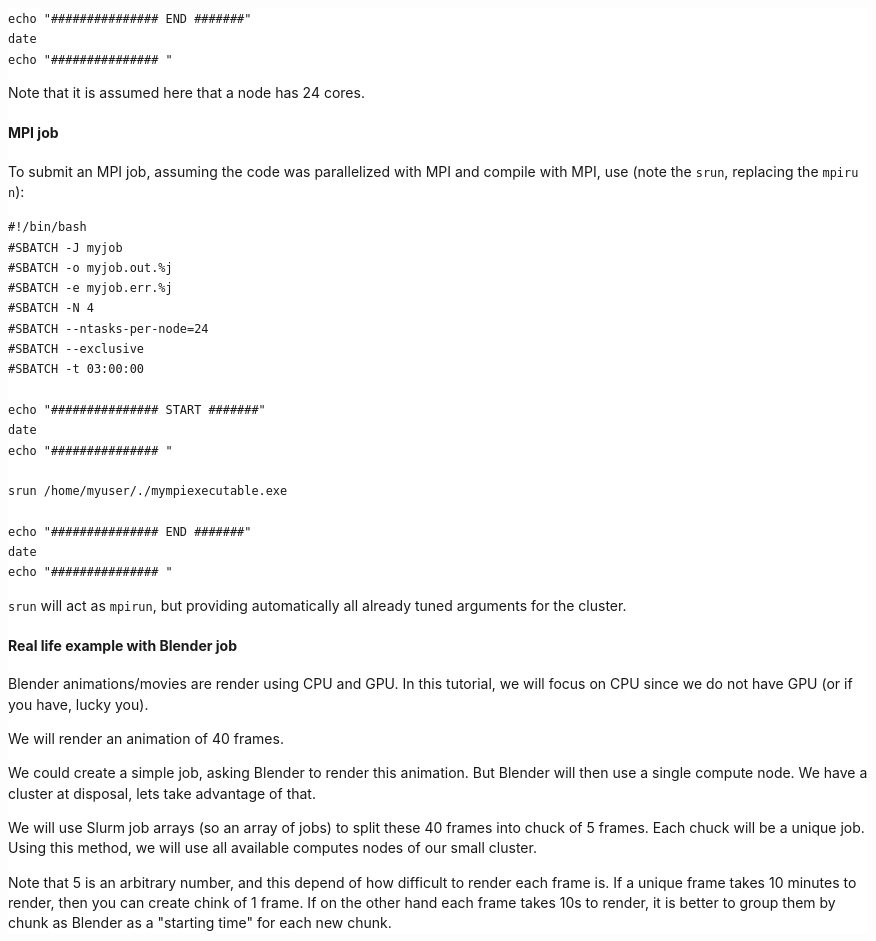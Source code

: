 ```
echo "############### END #######"
date
echo "############### "
```

Note that it is assumed here that a node has 24 cores.

#### MPI job

To submit an MPI job, assuming the code was parallelized with MPI and compile with MPI, use (note the `srun`, replacing the `mpirun`):

```
#!/bin/bash
#SBATCH -J myjob
#SBATCH -o myjob.out.%j
#SBATCH -e myjob.err.%j
#SBATCH -N 4
#SBATCH --ntasks-per-node=24
#SBATCH --exclusive
#SBATCH -t 03:00:00

echo "############### START #######"
date
echo "############### "

srun /home/myuser/./mympiexecutable.exe

echo "############### END #######"
date
echo "############### "
```

`srun` will act as `mpirun`, but providing automatically all already tuned arguments for the cluster.

#### Real life example with Blender job

Blender animations/movies are render using CPU and GPU. In this tutorial, we will focus on CPU since we do not have GPU (or if you have, lucky you).

We will render an animation of 40 frames.

We could create a simple job, asking Blender to render this animation. But Blender will then use a single compute node. We have a cluster at disposal, lets take advantage of that.

We will use Slurm job arrays (so an array of jobs) to split these 40 frames into chuck of 5 frames. Each chuck will be a unique job. Using this method, we will use all available computes nodes of our small cluster.

Note that 5 is an arbitrary number, and this depend of how difficult to render each frame is. If a unique frame takes 10 minutes to render, then you can create chink of 1 frame. If on the other hand each frame takes 10s to render, it is better to group them by chunk as Blender as a "starting time" for each new chunk.
